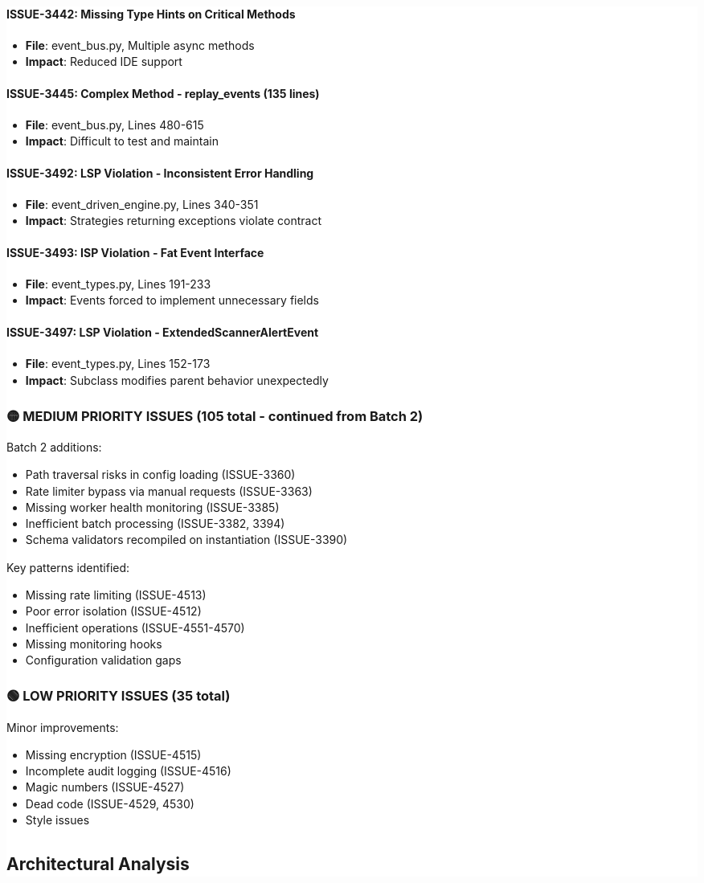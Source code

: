 #### ISSUE-3442: Missing Type Hints on Critical Methods

- **File**: event_bus.py, Multiple async methods
- **Impact**: Reduced IDE support

#### ISSUE-3445: Complex Method - replay_events (135 lines)

- **File**: event_bus.py, Lines 480-615
- **Impact**: Difficult to test and maintain

#### ISSUE-3492: LSP Violation - Inconsistent Error Handling

- **File**: event_driven_engine.py, Lines 340-351
- **Impact**: Strategies returning exceptions violate contract

#### ISSUE-3493: ISP Violation - Fat Event Interface

- **File**: event_types.py, Lines 191-233
- **Impact**: Events forced to implement unnecessary fields

#### ISSUE-3497: LSP Violation - ExtendedScannerAlertEvent

- **File**: event_types.py, Lines 152-173
- **Impact**: Subclass modifies parent behavior unexpectedly

### 🟡 MEDIUM PRIORITY ISSUES (105 total - continued from Batch 2)

Batch 2 additions:

- Path traversal risks in config loading (ISSUE-3360)
- Rate limiter bypass via manual requests (ISSUE-3363)
- Missing worker health monitoring (ISSUE-3385)
- Inefficient batch processing (ISSUE-3382, 3394)
- Schema validators recompiled on instantiation (ISSUE-3390)

Key patterns identified:

- Missing rate limiting (ISSUE-4513)
- Poor error isolation (ISSUE-4512)
- Inefficient operations (ISSUE-4551-4570)
- Missing monitoring hooks
- Configuration validation gaps

### 🟢 LOW PRIORITY ISSUES (35 total)

Minor improvements:

- Missing encryption (ISSUE-4515)
- Incomplete audit logging (ISSUE-4516)
- Magic numbers (ISSUE-4527)
- Dead code (ISSUE-4529, 4530)
- Style issues

## Architectural Analysis
